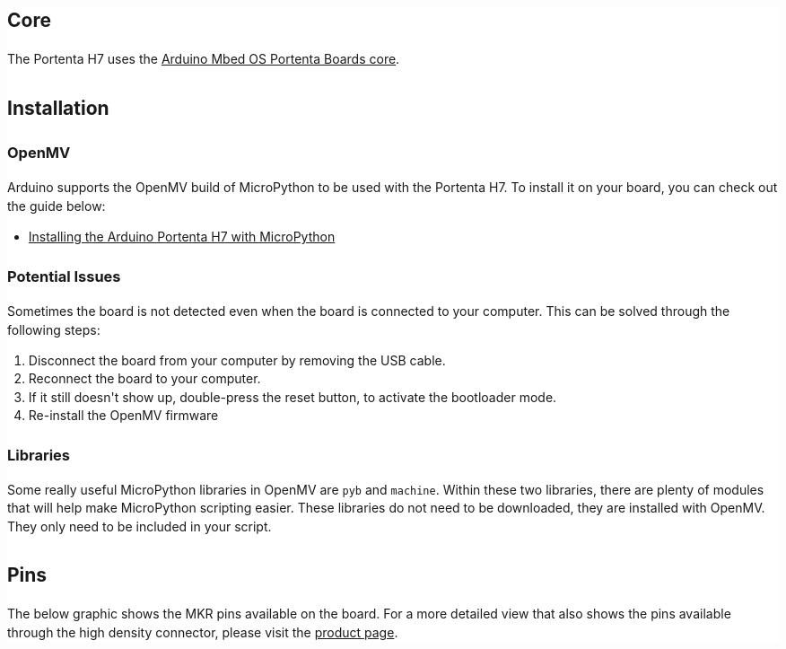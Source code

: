 ## Core

The Portenta H7 uses the [Arduino Mbed OS Portenta Boards core](https://github.com/arduino/ArduinoCore-mbed).

## Installation

### OpenMV

Arduino supports the OpenMV build of MicroPython to be used with the Portenta H7. To install it on your board, you can check out the guide below:

- [Installing the Arduino Portenta H7 with MicroPython](https://docs.arduino.cc/tutorials/portenta-h7/getting-started-openmv-micropython)

### Potential Issues

Sometimes the board is not detected even when the board is connected to your computer. This can be solved through the following steps: 

1. Disconnect the board from your computer by removing the USB cable.  
2. Reconnect the board to your computer.   
3. If it still doesn't show up, double-press the reset button, to activate the bootloader mode.  
4. Re-install the OpenMV firmware

### Libraries

Some really useful MicroPython libraries in OpenMV are `pyb` and `machine`. Within these two libraries, there are plenty of modules that will help make MicroPython scripting easier. These libraries do not need to be downloaded, they are installed with OpenMV. They only need to be included in your script.

## Pins

The below graphic shows the MKR pins available on the board. For a more detailed view that also shows the pins available through the high density connector, please visit the [product page](https://docs.arduino.cc/hardware/portenta-h7).
